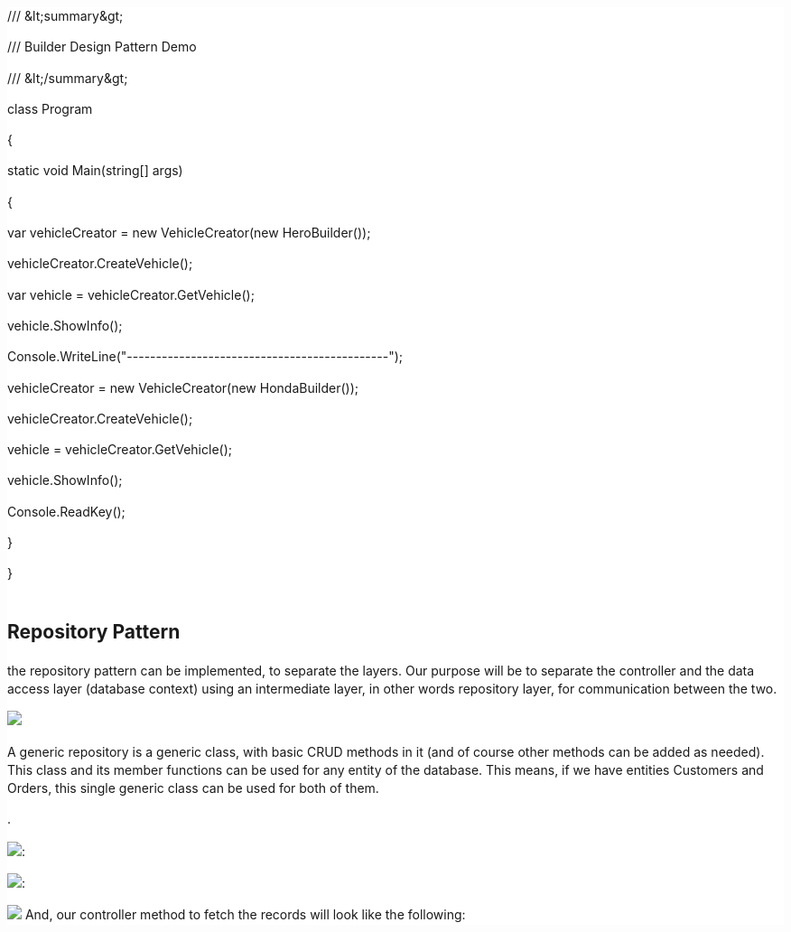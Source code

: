 /// \&lt;summary\&gt;

/// Builder Design Pattern Demo

/// \&lt;/summary\&gt;

class Program

{

static void Main(string[] args)

{

var vehicleCreator = new VehicleCreator(new HeroBuilder());

vehicleCreator.CreateVehicle();

var vehicle = vehicleCreator.GetVehicle();

vehicle.ShowInfo();

Console.WriteLine(&quot;---------------------------------------------&quot;);

vehicleCreator = new VehicleCreator(new HondaBuilder());

vehicleCreator.CreateVehicle();

vehicle = vehicleCreator.GetVehicle();

vehicle.ShowInfo();

Console.ReadKey();

}

}

#
## **Repository Pattern**

the repository pattern can be implemented, to separate the layers. Our purpose will be to separate the controller and the data access layer (database context) using an intermediate layer, in other words repository layer, for communication between the two.

![](RackMultipart20201224-4-9o9500_html_33e6631fc1bbe47c.jpg)

A generic repository is a generic class, with basic CRUD methods in it (and of course other methods can be added as needed). This class and its member functions can be used for any entity of the database. This means, if we have entities Customers and Orders, this single generic class can be used for both of them.

.

 ![](RackMultipart20201224-4-9o9500_html_9951cb8fafb393fb.jpg):

 ![](RackMultipart20201224-4-9o9500_html_d0fc15b0668ecafa.jpg):

 ![](RackMultipart20201224-4-9o9500_html_50d0e20627262f9d.jpg)
And, our controller method to fetch the records will look like the following:
